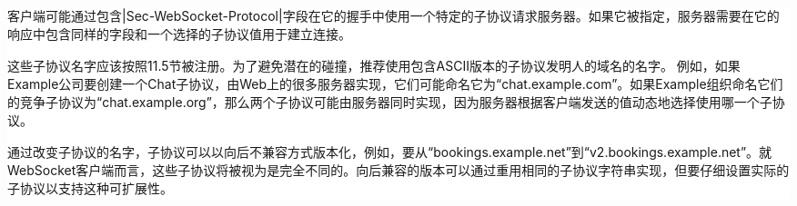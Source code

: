 客户端可能通过包含|Sec-WebSocket-Protocol|字段在它的握手中使用一个特定的子协议请求服务器。如果它被指定，服务器需要在它的响应中包含同样的字段和一个选择的子协议值用于建立连接。

这些子协议名字应该按照11.5节被注册。为了避免潜在的碰撞，推荐使用包含ASCII版本的子协议发明人的域名的名字。 例如，如果Example公司要创建一个Chat子协议，由Web上的很多服务器实现，它们可能命名它为“chat.example.com”。如果Example组织命名它们的竞争子协议为“chat.example.org”，那么两个子协议可能由服务器同时实现，因为服务器根据客户端发送的值动态地选择使用哪一个子协议。

通过改变子协议的名字，子协议可以以向后不兼容方式版本化，例如，要从“bookings.example.net”到“v2.bookings.example.net”。就WebSocket客户端而言，这些子协议将被视为是完全不同的。向后兼容的版本可以通过重用相同的子协议字符串实现，但要仔细设置实际的子协议以支持这种可扩展性。


